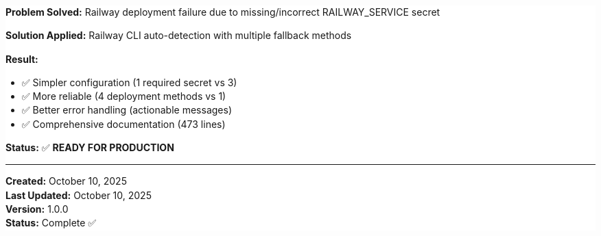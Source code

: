 **Problem Solved:** Railway deployment failure due to missing/incorrect RAILWAY_SERVICE secret

**Solution Applied:** Railway CLI auto-detection with multiple fallback methods

**Result:** 
- ✅ Simpler configuration (1 required secret vs 3)
- ✅ More reliable (4 deployment methods vs 1)
- ✅ Better error handling (actionable messages)
- ✅ Comprehensive documentation (473 lines)

**Status:** ✅ **READY FOR PRODUCTION**

---

**Created:** October 10, 2025  
**Last Updated:** October 10, 2025  
**Version:** 1.0.0  
**Status:** Complete ✅
